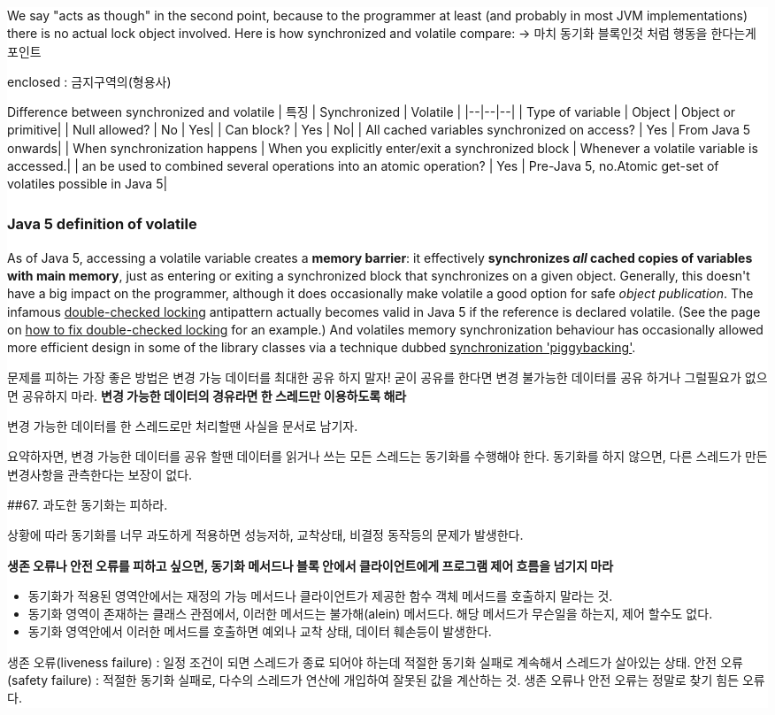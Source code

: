 We say "acts as though" in the second point, because to the programmer at least (and probably in most JVM implementations) there is no actual lock object involved. Here is how synchronized and volatile compare:
-> 마치 동기화 블록인것 처럼 행동을 한다는게 포인트

enclosed : 금지구역의(형용사)

Difference between synchronized and volatile
| 특징 | Synchronized  | Volatile |
|--|--|--|
| Type of variable | Object | Object or primitive|
| Null  allowed? | No | Yes|
| Can block? | Yes | No|
| All cached variables synchronized on access? | Yes | From Java 5 onwards|
| When synchronization happens | When you explicitly enter/exit a  synchronized  block | Whenever a volatile variable is accessed.|
| an be used to combined several operations into an atomic operation? | Yes | Pre-Java 5, no.Atomic get-set of volatiles possible in Java 5|

### Java 5 definition of  volatile

As of Java 5, accessing a volatile variable creates a  **memory barrier**: it effectively  **synchronizes  _all_  cached copies of variables with main memory**, just as entering or exiting a  synchronized  block that synchronizes on a given object. Generally, this doesn't have a big impact on the programmer, although it does occasionally make  volatile  a good option for safe  _object publication_. The infamous  [double-checked locking](https://www.javamex.com/tutorials/double_checked_locking.shtml)  antipattern actually becomes valid in Java 5 if the reference is declared  volatile. (See the page on  [how to fix double-checked locking](https://www.javamex.com/tutorials/double_checked_locking_fixing.shtml)  for an example.) And  volatiles memory synchronization behaviour has occasionally allowed more efficient design in some of the library classes via a technique dubbed  [synchronization 'piggybacking'](https://www.javamex.com/tutorials/synchronization_piggyback.shtml).


문제를 피하는 가장 좋은 방법은 변경 가능 데이터를 최대한 공유 하지 말자! 굳이 공유를 한다면 변경 불가능한 데이터를 공유 하거나 그럴필요가 없으면 공유하지 마라. **변경 가능한 데이터의 경유라면 한 스레드만 이용하도록 해라** 

변경 가능한 데이터를 한 스레드로만 처리할땐 사실을 문서로 남기자. 

요약하자면, 변경 가능한 데이터를 공유 할땐 데이터를 읽거나 쓰는 모든 스레드는 동기화를 수행해야 한다. 동기화를 하지 않으면, 다른 스레드가 만든 변경사항을 관측한다는 보장이 없다. 

##67. 과도한 동기화는 피하라.

상황에 따라 동기화를 너무 과도하게 적용하면 성능저하, 교착상태, 비결정 동작등의 문제가 발생한다. 

**생존 오류나 안전 오류를 피하고 싶으면, 동기화 메서드나 블록 안에서 클라이언트에게 프로그램 제어 흐름을 넘기지 마라**

- 동기화가 적용된 영역안에서는 재정의 가능 메서드나 클라이언트가 제공한 함수 객체 메서드를 호출하지 말라는 것. 
- 동기화 영역이 존재하는 클래스 관점에서, 이러한 메서드는 불가해(alein) 메서드다. 해당 메서드가 무슨일을 하는지, 제어 할수도 없다. 
- 동기화 영역안에서 이러한 메서드를 호출하면 예외나 교착 상태, 데이터 훼손등이 발생한다. 

생존 오류(liveness failure) : 일정 조건이 되면 스레드가 종료 되어야 하는데 적절한 동기화 실패로 계속해서 스레드가 살아있는 상태.
안전 오류(safety failure) : 적절한 동기화 실패로, 다수의 스레드가 연산에 개입하여 잘못된 값을 계산하는 것.
생존 오류나 안전 오류는 정말로 찾기 힘든 오류다. 
